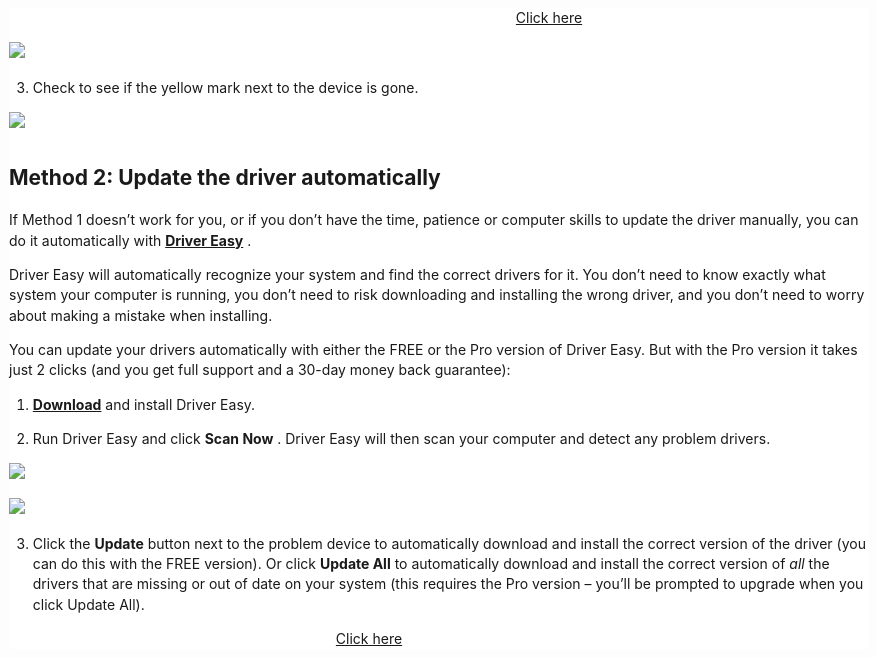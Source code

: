 
<span id="1793213">
					<video width="1080" height="1620" style="cursor:pointer"
           poster="//a.impactradius-go.com/display-clicktoplayimage/1793213.jpeg"
           onclick="if(!this.playClicked){this.play();this.setAttribute('controls',true);this.playClicked=true;}">
	   <source src="//a.impactradius-go.com/display-ad/19135-1793213">
	   <img src="//a.impactradius-go.com/display-clicktoplayimage/1793213.jpeg" style="border: none; height: 100%; width: 100%; object-fit: contain">
	</video>
	<div style="width:1080px;text-align:center"><a href="javascript:window.open(decodeURIComponent('https%3A%2F%2Ftinyland.pxf.io%2Fc%2F5597632%2F1793213%2F19135'), '_blank');void(0);">Click here</a></div>
</span>
<img height="0" width="0" src="https://imp.pxf.io/i/5597632/1793213/19135" style="position:absolute;visibility:hidden;" border="0" />

![](https://images.drivereasy.com/wp-content/uploads/2016/05/img_57318a2bd0396.png)

3) Check to see if the yellow mark next to the device is gone.


<a href="https://secure.2checkout.com/order/checkout.php?PRODS=3851691&QTY=1&AFFILIATE=108875&CART=1"><img src="http://www.aiseesoft.com/avangate/30p/banner.jpg" border="0"></a>

##  Method 2: Update the driver automatically

 If Method 1 doesn’t work for you, or if you don’t have the time, patience or computer skills to update the driver manually, you can do it automatically with **[Driver Easy](https://tools.techidaily.com/drivereasy/download/)**  .

 Driver Easy will automatically recognize your system and find the correct drivers for it. You don’t need to know exactly what system your computer is running, you don’t need to risk downloading and installing the wrong driver, and you don’t need to worry about making a mistake when installing.

 You can update your drivers automatically with either the FREE or the Pro version of Driver Easy. But with the Pro version it takes just 2 clicks (and you get full support and a 30-day money back guarantee):

 1) **[Download](https://tools.techidaily.com/drivereasy/download/)**   and install Driver Easy.

 2) Run Driver Easy and click **Scan Now** . Driver Easy will then scan your computer and detect any problem drivers.


<a href="https://store.bitdefender.com/affiliate.php?ACCOUNT=BITLATIN&AFFILIATE=108875&PATH=http%3A%2F%2Fwww.bitdefender.com%2Fbusiness%3FAFFILIATE%3D108875%26RESOURCE%3D30%2525%2BOff%2Ball%2BGravityZone%2BProducts"><img src="https://www.bitdefender.com/content/dam/bitdefender/business/campaign/1200X628.png" border="0"></a>

![](https://images.drivereasy.com/wp-content/uploads/2018/03/img_5a97796ac519e.jpg)

 3) Click the **Update** button next to the problem device to automatically download and install the correct version of the driver (you can do this with the FREE version). Or click **Update All**  to automatically download and install the correct version of _all_   the drivers that are missing or out of date on your system (this requires the Pro version – you’ll be prompted to upgrade when you click Update All).


<span id="1993652">
					<video width="720" height="300" style="cursor:pointer"
           poster="//a.impactradius-go.com/display-clicktoplayimage/1993652.jpeg"
           onclick="if(!this.playClicked){this.play();this.setAttribute('controls',true);this.playClicked=true;}">
	   <source src="//a.impactradius-go.com/display-ad/22993-1993652">
	   <img src="//a.impactradius-go.com/display-clicktoplayimage/1993652.jpeg" style="border: none; height: 100%; width: 100%; object-fit: contain">
	</video>
	<div style="width:720px;text-align:center"><a href="javascript:window.open(decodeURIComponent('https%3A%2F%2Fhomestyler.sjv.io%2Fc%2F5597632%2F1993652%2F22993'), '_blank');void(0);">Click here</a></div>
</span>